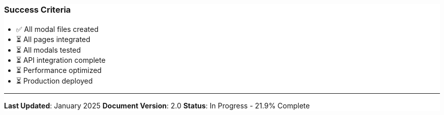### Success Criteria
- ✅ All modal files created
- ⏳ All pages integrated
- ⏳ All modals tested
- ⏳ API integration complete
- ⏳ Performance optimized
- ⏳ Production deployed

---

**Last Updated**: January 2025
**Document Version**: 2.0
**Status**: In Progress - 21.9% Complete
